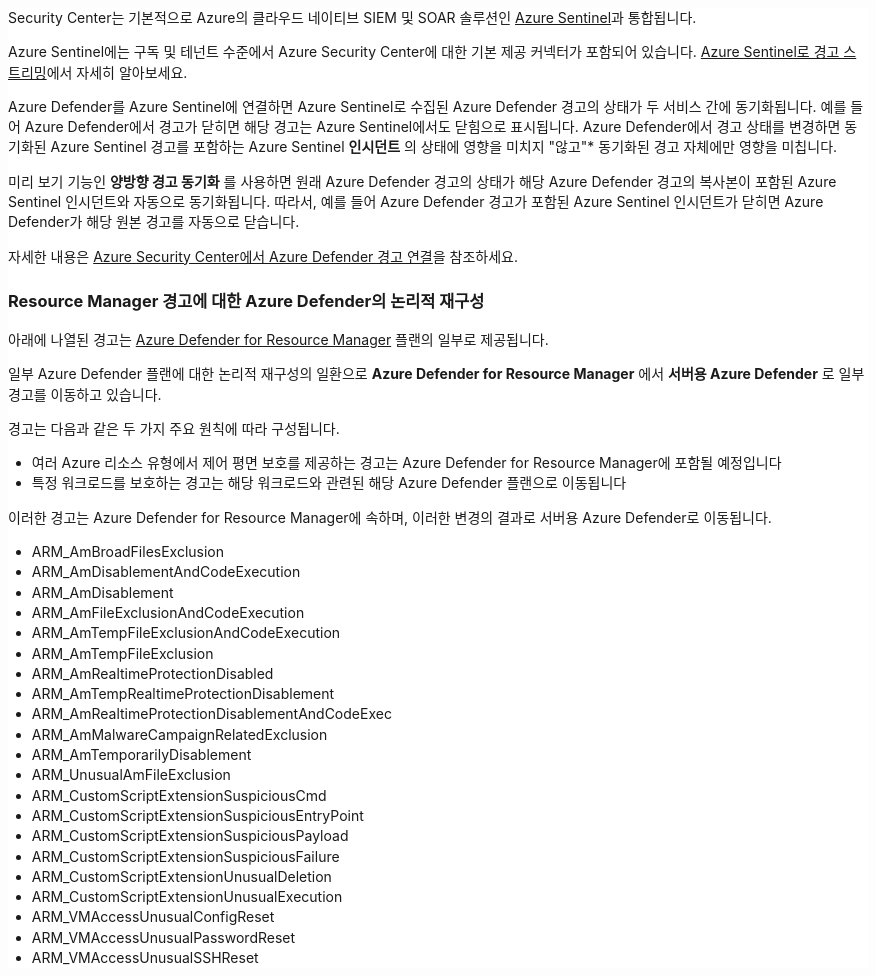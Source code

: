 Security Center는 기본적으로 Azure의 클라우드 네이티브 SIEM 및 SOAR 솔루션인 [Azure Sentinel](../sentinel/index.yml)과 통합됩니다. 

Azure Sentinel에는 구독 및 테넌트 수준에서 Azure Security Center에 대한 기본 제공 커넥터가 포함되어 있습니다. [Azure Sentinel로 경고 스트리밍](export-to-siem.md#stream-alerts-to-microsoft-sentinel)에서 자세히 알아보세요.

Azure Defender를 Azure Sentinel에 연결하면 Azure Sentinel로 수집된 Azure Defender 경고의 상태가 두 서비스 간에 동기화됩니다. 예를 들어 Azure Defender에서 경고가 닫히면 해당 경고는 Azure Sentinel에서도 닫힘으로 표시됩니다. Azure Defender에서 경고 상태를 변경하면 동기화된 Azure Sentinel 경고를 포함하는 Azure Sentinel **인시던트** 의 상태에 영향을 미치지 "않고"* 동기화된 경고 자체에만 영향을 미칩니다.

미리 보기 기능인 **양방향 경고 동기화** 를 사용하면 원래 Azure Defender 경고의 상태가 해당 Azure Defender 경고의 복사본이 포함된 Azure Sentinel 인시던트와 자동으로 동기화됩니다. 따라서, 예를 들어 Azure Defender 경고가 포함된 Azure Sentinel 인시던트가 닫히면 Azure Defender가 해당 원본 경고를 자동으로 닫습니다.

자세한 내용은 [Azure Security Center에서 Azure Defender 경고 연결](../sentinel/connect-azure-security-center.md)을 참조하세요.

### <a name="logical-reorganization-of-azure-defender-for-resource-manager-alerts"></a>Resource Manager 경고에 대한 Azure Defender의 논리적 재구성

아래에 나열된 경고는 [Azure Defender for Resource Manager](defender-for-resource-manager-introduction.md) 플랜의 일부로 제공됩니다.

일부 Azure Defender 플랜에 대한 논리적 재구성의 일환으로 **Azure Defender for Resource Manager** 에서 **서버용 Azure Defender** 로 일부 경고를 이동하고 있습니다.

경고는 다음과 같은 두 가지 주요 원칙에 따라 구성됩니다.

- 여러 Azure 리소스 유형에서 제어 평면 보호를 제공하는 경고는 Azure Defender for Resource Manager에 포함될 예정입니다
- 특정 워크로드를 보호하는 경고는 해당 워크로드와 관련된 해당 Azure Defender 플랜으로 이동됩니다

이러한 경고는 Azure Defender for Resource Manager에 속하며, 이러한 변경의 결과로 서버용 Azure Defender로 이동됩니다.

- ARM_AmBroadFilesExclusion
- ARM_AmDisablementAndCodeExecution
- ARM_AmDisablement
- ARM_AmFileExclusionAndCodeExecution
- ARM_AmTempFileExclusionAndCodeExecution
- ARM_AmTempFileExclusion
- ARM_AmRealtimeProtectionDisabled
- ARM_AmTempRealtimeProtectionDisablement
- ARM_AmRealtimeProtectionDisablementAndCodeExec
- ARM_AmMalwareCampaignRelatedExclusion
- ARM_AmTemporarilyDisablement
- ARM_UnusualAmFileExclusion
- ARM_CustomScriptExtensionSuspiciousCmd
- ARM_CustomScriptExtensionSuspiciousEntryPoint
- ARM_CustomScriptExtensionSuspiciousPayload
- ARM_CustomScriptExtensionSuspiciousFailure
- ARM_CustomScriptExtensionUnusualDeletion
- ARM_CustomScriptExtensionUnusualExecution
- ARM_VMAccessUnusualConfigReset
- ARM_VMAccessUnusualPasswordReset
- ARM_VMAccessUnusualSSHReset
